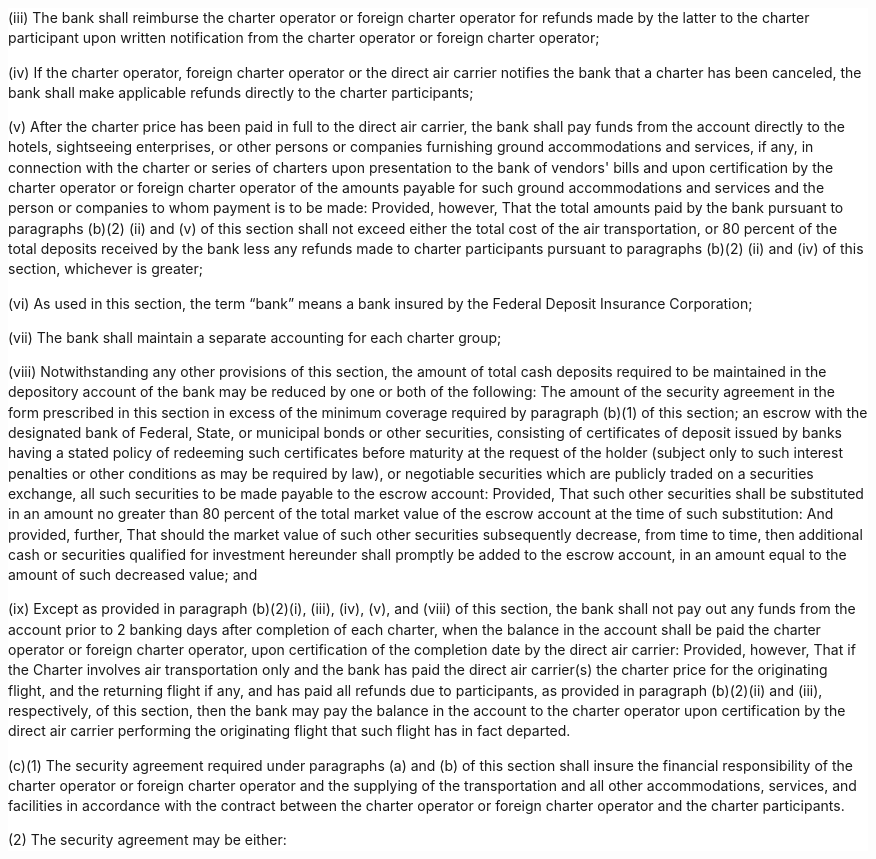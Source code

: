 \(iii\) The bank shall reimburse the charter operator or foreign charter operator for refunds made by the latter to the charter participant upon written notification from the charter operator or foreign charter operator;

\(iv\) If the charter operator, foreign charter operator or the direct air carrier notifies the bank that a charter has been canceled, the bank shall make applicable refunds directly to the charter participants;

\(v\) After the charter price has been paid in full to the direct air carrier, the bank shall pay funds from the account directly to the hotels, sightseeing enterprises, or other persons or companies furnishing ground accommodations and services, if any, in connection with the charter or series of charters upon presentation to the bank of vendors' bills and upon certification by the charter operator or foreign charter operator of the amounts payable for such ground accommodations and services and the person or companies to whom payment is to be made: Provided, however, That the total amounts paid by the bank pursuant to paragraphs (b)(2) (ii) and (v) of this section shall not exceed either the total cost of the air transportation, or 80 percent of the total deposits received by the bank less any refunds made to charter participants pursuant to paragraphs (b)(2) (ii) and (iv) of this section, whichever is greater;

\(vi\) As used in this section, the term “bank” means a bank insured by the Federal Deposit Insurance Corporation;

\(vii\) The bank shall maintain a separate accounting for each charter group;

\(viii\) Notwithstanding any other provisions of this section, the amount of total cash deposits required to be maintained in the depository account of the bank may be reduced by one or both of the following: The amount of the security agreement in the form prescribed in this section in excess of the minimum coverage required by paragraph (b)(1) of this section; an escrow with the designated bank of Federal, State, or municipal bonds or other securities, consisting of certificates of deposit issued by banks having a stated policy of redeeming such certificates before maturity at the request of the holder (subject only to such interest penalties or other conditions as may be required by law), or negotiable securities which are publicly traded on a securities exchange, all such securities to be made payable to the escrow account: Provided, That such other securities shall be substituted in an amount no greater than 80 percent of the total market value of the escrow account at the time of such substitution: And provided, further, That should the market value of such other securities subsequently decrease, from time to time, then additional cash or securities qualified for investment hereunder shall promptly be added to the escrow account, in an amount equal to the amount of such decreased value; and

\(ix\) Except as provided in paragraph (b)(2)(i), (iii), (iv), (v), and (viii) of this section, the bank shall not pay out any funds from the account prior to 2 banking days after completion of each charter, when the balance in the account shall be paid the charter operator or foreign charter operator, upon certification of the completion date by the direct air carrier: Provided, however, That if the Charter involves air transportation only and the bank has paid the direct air carrier(s) the charter price for the originating flight, and the returning flight if any, and has paid all refunds due to participants, as provided in paragraph (b)(2)(ii) and (iii), respectively, of this section, then the bank may pay the balance in the account to the charter operator upon certification by the direct air carrier performing the originating flight that such flight has in fact departed.

(c)(1) The security agreement required under paragraphs (a) and (b) of this section shall insure the financial responsibility of the charter operator or foreign charter operator and the supplying of the transportation and all other accommodations, services, and facilities in accordance with the contract between the charter operator or foreign charter operator and the charter participants.

\(2\) The security agreement may be either:
